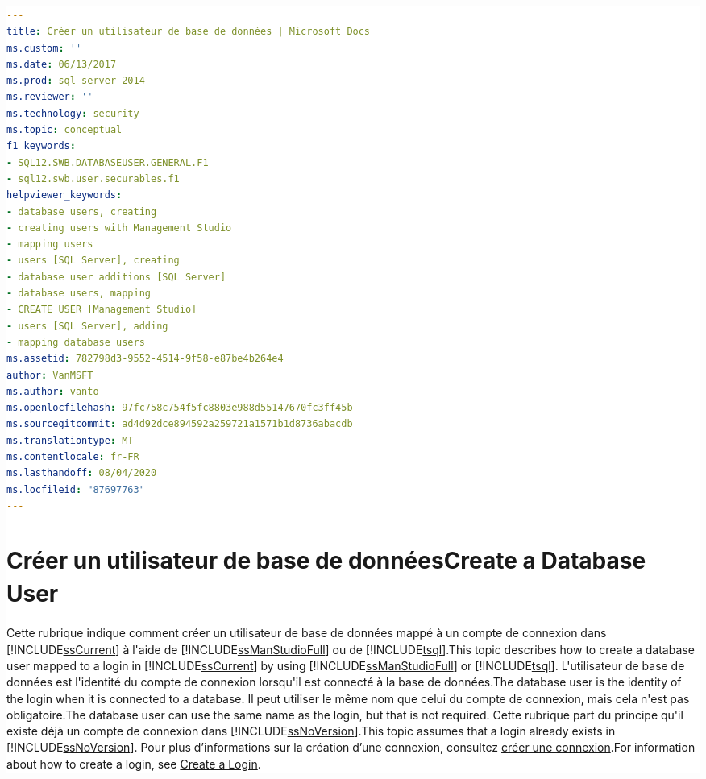 ```yaml
---
title: Créer un utilisateur de base de données | Microsoft Docs
ms.custom: ''
ms.date: 06/13/2017
ms.prod: sql-server-2014
ms.reviewer: ''
ms.technology: security
ms.topic: conceptual
f1_keywords:
- SQL12.SWB.DATABASEUSER.GENERAL.F1
- sql12.swb.user.securables.f1
helpviewer_keywords:
- database users, creating
- creating users with Management Studio
- mapping users
- users [SQL Server], creating
- database user additions [SQL Server]
- database users, mapping
- CREATE USER [Management Studio]
- users [SQL Server], adding
- mapping database users
ms.assetid: 782798d3-9552-4514-9f58-e87be4b264e4
author: VanMSFT
ms.author: vanto
ms.openlocfilehash: 97fc758c754f5fc8803e988d55147670fc3ff45b
ms.sourcegitcommit: ad4d92dce894592a259721a1571b1d8736abacdb
ms.translationtype: MT
ms.contentlocale: fr-FR
ms.lasthandoff: 08/04/2020
ms.locfileid: "87697763"
---
```

# <a name="create-a-database-user"></a><span data-ttu-id="8c721-102">Créer un utilisateur de base de données</span><span class="sxs-lookup"><span data-stu-id="8c721-102">Create a Database User</span></span>
  <span data-ttu-id="8c721-103">Cette rubrique indique comment créer un utilisateur de base de données mappé à un compte de connexion dans [!INCLUDE[ssCurrent](../../../includes/sscurrent-md.md)] à l'aide de [!INCLUDE[ssManStudioFull](../../../includes/ssmanstudiofull-md.md)] ou de [!INCLUDE[tsql](../../../includes/tsql-md.md)].</span><span class="sxs-lookup"><span data-stu-id="8c721-103">This topic describes how to create a database user mapped to a login in [!INCLUDE[ssCurrent](../../../includes/sscurrent-md.md)] by using [!INCLUDE[ssManStudioFull](../../../includes/ssmanstudiofull-md.md)] or [!INCLUDE[tsql](../../../includes/tsql-md.md)].</span></span> <span data-ttu-id="8c721-104">L'utilisateur de base de données est l'identité du compte de connexion lorsqu'il est connecté à la base de données.</span><span class="sxs-lookup"><span data-stu-id="8c721-104">The database user is the identity of the login when it is connected to a database.</span></span> <span data-ttu-id="8c721-105">Il peut utiliser le même nom que celui du compte de connexion, mais cela n'est pas obligatoire.</span><span class="sxs-lookup"><span data-stu-id="8c721-105">The database user can use the same name as the login, but that is not required.</span></span> <span data-ttu-id="8c721-106">Cette rubrique part du principe qu'il existe déjà un compte de connexion dans [!INCLUDE[ssNoVersion](../../../includes/ssnoversion-md.md)].</span><span class="sxs-lookup"><span data-stu-id="8c721-106">This topic assumes that a login already exists in [!INCLUDE[ssNoVersion](../../../includes/ssnoversion-md.md)].</span></span> <span data-ttu-id="8c721-107">Pour plus d’informations sur la création d’une connexion, consultez [créer une connexion](create-a-login.md).</span><span class="sxs-lookup"><span data-stu-id="8c721-107">For information about how to create a login, see [Create a Login](create-a-login.md).</span></span>  
  